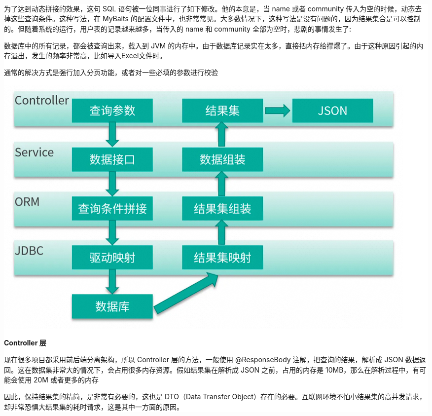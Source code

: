 

为了达到动态拼接的效果，这句 SQL 语句被一位同事进行了如下修改。他的本意是，当 name 或者 community 传入为空的时候，动态去掉这些查询条件。这种写法，在 MyBaits 的配置文件中，也非常常见。大多数情况下，这种写法是没有问题的，因为结果集合是可以控制的。但随着系统的运行，用户表的记录越来越多，当传入的 name 和 community 全部为空时，悲剧的事情发生了:

  




  


数据库中的所有记录，都会被查询出来，载入到 JVM 的内存中。由于数据库记录实在太多，直接把内存给撑爆了。由于这种原因引起的内存溢出，发生的频率非常高，比如导入Excel文件时。

  


通常的解决方式是强行加入分页功能，或者对一些必填的参数进行校验

  


![1714392821263-f956045d-8be8-467e-8c5f-0949852d6fb6.png](./assets/1714392821263-f956045d-8be8-467e-8c5f-0949852d6fb6.png)

**Controller 层**

  


现在很多项目都采用前后端分离架构，所以 Controller 层的方法，一般使用 @ResponseBody 注解，把查询的结果，解析成 JSON 数据返回。这在数据集非常大的情况下，会占用很多内存资源。假如结果集在解析成 JSON 之前，占用的内存是 10MB，那么在解析过程中，有可能会使用 20M 或者更多的内存

  


因此，保持结果集的精简，是非常有必要的，这也是 DTO（Data Transfer Object）存在的必要。互联网环境不怕小结果集的高并发请求，却非常恐惧大结果集的耗时请求，这是其中一方面的原因。

  